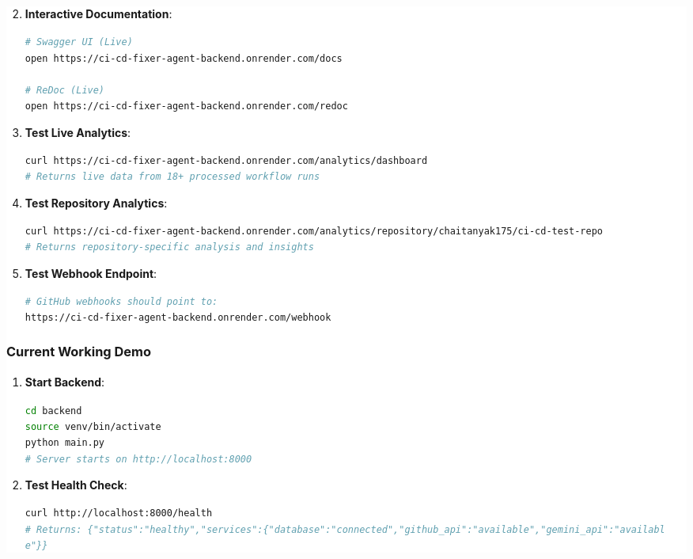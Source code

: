 2. **Interactive Documentation**:

    ```bash
    # Swagger UI (Live)
    open https://ci-cd-fixer-agent-backend.onrender.com/docs

    # ReDoc (Live)
    open https://ci-cd-fixer-agent-backend.onrender.com/redoc
    ```

3. **Test Live Analytics**:

    ```bash
    curl https://ci-cd-fixer-agent-backend.onrender.com/analytics/dashboard
    # Returns live data from 18+ processed workflow runs
    ```

4. **Test Repository Analytics**:

    ```bash
    curl https://ci-cd-fixer-agent-backend.onrender.com/analytics/repository/chaitanyak175/ci-cd-test-repo
    # Returns repository-specific analysis and insights
    ```

5. **Test Webhook Endpoint**:
    ```bash
    # GitHub webhooks should point to:
    https://ci-cd-fixer-agent-backend.onrender.com/webhook
    ```

### Current Working Demo

1. **Start Backend**:

    ```bash
    cd backend
    source venv/bin/activate
    python main.py
    # Server starts on http://localhost:8000
    ```

2. **Test Health Check**:

    ```bash
    curl http://localhost:8000/health
    # Returns: {"status":"healthy","services":{"database":"connected","github_api":"available","gemini_api":"available"}}
    ```
